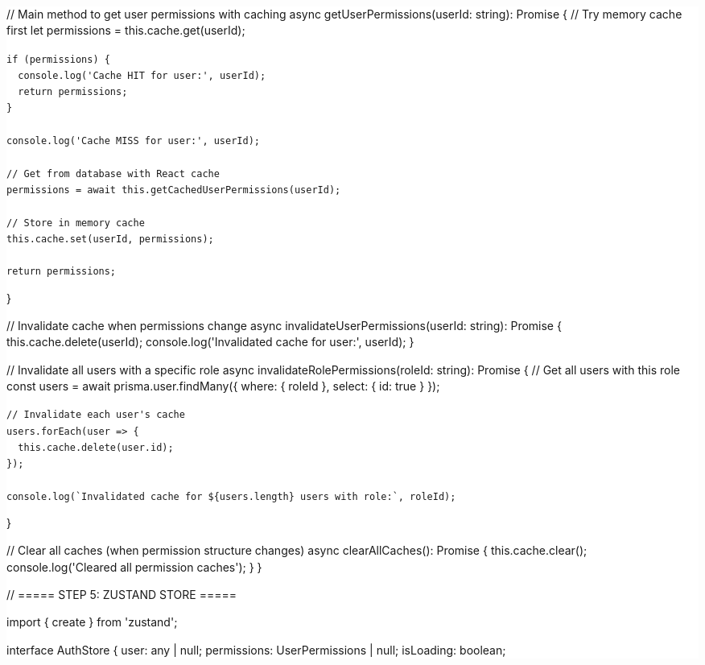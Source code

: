   // Main method to get user permissions with caching
  async getUserPermissions(userId: string): Promise<UserPermissions> {
    // Try memory cache first
    let permissions = this.cache.get(userId);
    
    if (permissions) {
      console.log('Cache HIT for user:', userId);
      return permissions;
    }

    console.log('Cache MISS for user:', userId);
    
    // Get from database with React cache
    permissions = await this.getCachedUserPermissions(userId);
    
    // Store in memory cache
    this.cache.set(userId, permissions);
    
    return permissions;
  }

  // Invalidate cache when permissions change
  async invalidateUserPermissions(userId: string): Promise<void> {
    this.cache.delete(userId);
    console.log('Invalidated cache for user:', userId);
  }

  // Invalidate all users with a specific role
  async invalidateRolePermissions(roleId: string): Promise<void> {
    // Get all users with this role
    const users = await prisma.user.findMany({
      where: { roleId },
      select: { id: true }
    });

    // Invalidate each user's cache
    users.forEach(user => {
      this.cache.delete(user.id);
    });

    console.log(`Invalidated cache for ${users.length} users with role:`, roleId);
  }

  // Clear all caches (when permission structure changes)
  async clearAllCaches(): Promise<void> {
    this.cache.clear();
    console.log('Cleared all permission caches');
  }
}

// ===== STEP 5: ZUSTAND STORE =====

import { create } from 'zustand';

interface AuthStore {
  user: any | null;
  permissions: UserPermissions | null;
  isLoading: boolean;
  